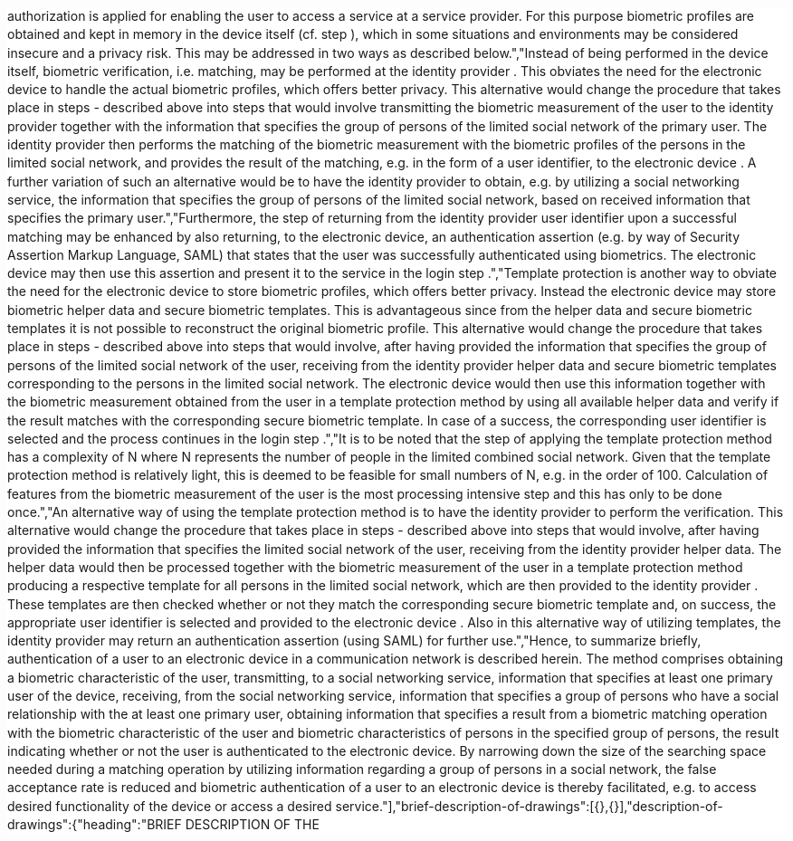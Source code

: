 authorization is applied for enabling the user to access a service at a service provider. For this purpose biometric profiles are obtained and kept in memory in the device itself (cf. step ), which in some situations and environments may be considered insecure and a privacy risk. This may be addressed in two ways as described below.","Instead of being performed in the device  itself, biometric verification, i.e. matching, may be performed at the identity provider . This obviates the need for the electronic device  to handle the actual biometric profiles, which offers better privacy. This alternative would change the procedure that takes place in steps - described above into steps that would involve transmitting the biometric measurement of the user to the identity provider  together with the information that specifies the group of persons of the limited social network of the primary user. The identity provider  then performs the matching of the biometric measurement with the biometric profiles of the persons in the limited social network, and provides the result of the matching, e.g. in the form of a user identifier, to the electronic device . A further variation of such an alternative would be to have the identity provider  to obtain, e.g. by utilizing a social networking service, the information that specifies the group of persons of the limited social network, based on received information that specifies the primary user.","Furthermore, the step of returning from the identity provider user identifier upon a successful matching may be enhanced by also returning, to the electronic device, an authentication assertion (e.g. by way of Security Assertion Markup Language, SAML) that states that the user was successfully authenticated using biometrics. The electronic device  may then use this assertion and present it to the service in the login step .","Template protection is another way to obviate the need for the electronic device  to store biometric profiles, which offers better privacy. Instead the electronic device  may store biometric helper data and secure biometric templates. This is advantageous since from the helper data and secure biometric templates it is not possible to reconstruct the original biometric profile. This alternative would change the procedure that takes place in steps - described above into steps that would involve, after having provided the information that specifies the group of persons of the limited social network of the user, receiving from the identity provider  helper data and secure biometric templates corresponding to the persons in the limited social network. The electronic device  would then use this information together with the biometric measurement obtained from the user in a template protection method by using all available helper data and verify if the result matches with the corresponding secure biometric template. In case of a success, the corresponding user identifier is selected and the process continues in the login step .","It is to be noted that the step of applying the template protection method has a complexity of N where N represents the number of people in the limited combined social network. Given that the template protection method is relatively light, this is deemed to be feasible for small numbers of N, e.g. in the order of 100. Calculation of features from the biometric measurement of the user is the most processing intensive step and this has only to be done once.","An alternative way of using the template protection method is to have the identity provider  to perform the verification. This alternative would change the procedure that takes place in steps - described above into steps that would involve, after having provided the information that specifies the limited social network of the user, receiving from the identity provider  helper data. The helper data would then be processed together with the biometric measurement of the user in a template protection method producing a respective template for all persons in the limited social network, which are then provided to the identity provider . These templates are then checked whether or not they match the corresponding secure biometric template and, on success, the appropriate user identifier is selected and provided to the electronic device . Also in this alternative way of utilizing templates, the identity provider  may return an authentication assertion (using SAML) for further use.","Hence, to summarize briefly, authentication of a user to an electronic device in a communication network is described herein. The method comprises obtaining a biometric characteristic of the user, transmitting, to a social networking service, information that specifies at least one primary user of the device, receiving, from the social networking service, information that specifies a group of persons who have a social relationship with the at least one primary user, obtaining information that specifies a result from a biometric matching operation with the biometric characteristic of the user and biometric characteristics of persons in the specified group of persons, the result indicating whether or not the user is authenticated to the electronic device. By narrowing down the size of the searching space needed during a matching operation by utilizing information regarding a group of persons in a social network, the false acceptance rate is reduced and biometric authentication of a user to an electronic device is thereby facilitated, e.g. to access desired functionality of the device or access a desired service."],"brief-description-of-drawings":[{},{}],"description-of-drawings":{"heading":"BRIEF DESCRIPTION OF THE